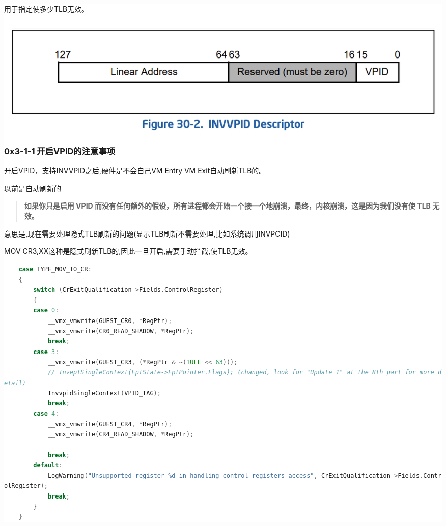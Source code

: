 用于指定使多少TLB无效。

![INVVPID 描述符](./assets/INVVPID-descriptor-definition.png)

### 0x3-1-1 开启VPID的注意事项

开启VPID，支持INVVPID之后,硬件是不会自己VM Entry VM Exit自动刷新TLB的。

以前是自动刷新的

> **如果你只是启用 VPID 而没有任何额外的假设，所有进程都会开始一个接一个地崩溃，最终，内核崩溃，这是因为我们没有使 TLB 无效。**

意思是,现在需要处理隐式TLB刷新的问题(显示TLB刷新不需要处理,比如系统调用INVPCID)

MOV CR3,XX这种是隐式刷新TLB的,因此一旦开启,需要手动拦截,使TLB无效。

```C++
	case TYPE_MOV_TO_CR:
	{
		switch (CrExitQualification->Fields.ControlRegister)
		{
		case 0:
			__vmx_vmwrite(GUEST_CR0, *RegPtr);
			__vmx_vmwrite(CR0_READ_SHADOW, *RegPtr);
			break;
		case 3:
			__vmx_vmwrite(GUEST_CR3, (*RegPtr & ~(1ULL << 63)));
			// InveptSingleContext(EptState->EptPointer.Flags); (changed, look for "Update 1" at the 8th part for more detail)
			InvvpidSingleContext(VPID_TAG);
			break;
		case 4:
			__vmx_vmwrite(GUEST_CR4, *RegPtr);
			__vmx_vmwrite(CR4_READ_SHADOW, *RegPtr);

			break;
		default:
			LogWarning("Unsupported register %d in handling control registers access", CrExitQualification->Fields.ControlRegister);
			break;
		}
	}
```
